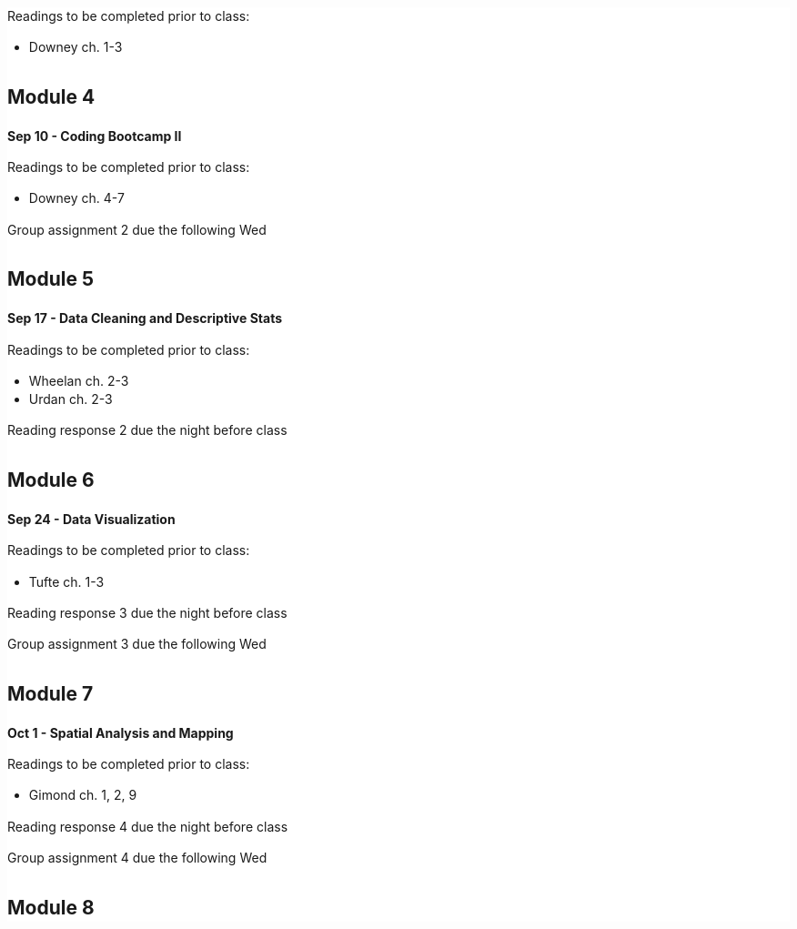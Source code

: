 Readings to be completed prior to class:

  - Downey ch. 1-3



## Module 4

**Sep 10 - Coding Bootcamp II**

Readings to be completed prior to class:

  - Downey ch. 4-7

Group assignment 2 due the following Wed



## Module 5

**Sep 17 - Data Cleaning and Descriptive Stats**

Readings to be completed prior to class:

  - Wheelan ch. 2-3
  - Urdan ch. 2-3

Reading response 2 due the night before class



## Module 6

**Sep 24 - Data Visualization**

Readings to be completed prior to class:

  - Tufte ch. 1-3

Reading response 3 due the night before class

Group assignment 3 due the following Wed



## Module 7

**Oct 1 - Spatial Analysis and Mapping**

Readings to be completed prior to class:

  - Gimond ch. 1, 2, 9

Reading response 4 due the night before class

Group assignment 4 due the following Wed



## Module 8
